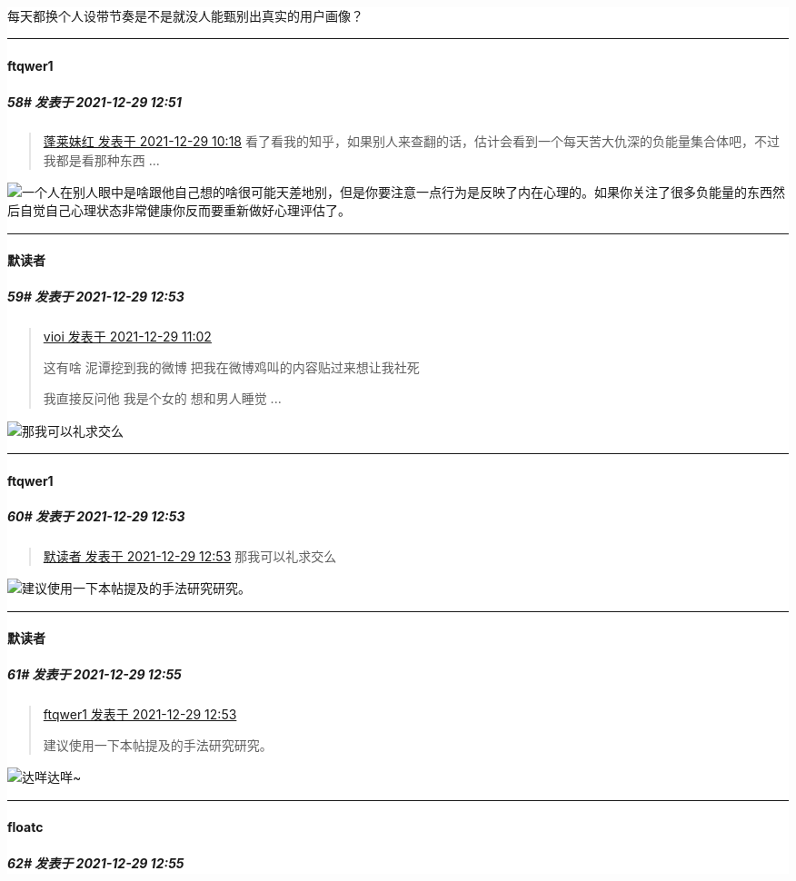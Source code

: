 每天都换个人设带节奏是不是就没人能甄别出真实的用户画像？

*****

####  ftqwer1  
##### 58#       发表于 2021-12-29 12:51

<blockquote><a href="httphttps://bbs.saraba1st.com/2b/forum.php?mod=redirect&amp;goto=findpost&amp;pid=54084966&amp;ptid=2044632" target="_blank">蓬莱妹红 发表于 2021-12-29 10:18</a>
看了看我的知乎，如果别人来查翻的话，估计会看到一个每天苦大仇深的负能量集合体吧，不过我都是看那种东西 ...</blockquote>
<img src="https://static.saraba1st.com/image/smiley/face2017/035.png" referrerpolicy="no-referrer">一个人在别人眼中是啥跟他自己想的啥很可能天差地别，但是你要注意一点行为是反映了内在心理的。如果你关注了很多负能量的东西然后自觉自己心理状态非常健康你反而要重新做好心理评估了。

*****

####  默读者  
##### 59#       发表于 2021-12-29 12:53

<blockquote><a href="httphttps://bbs.saraba1st.com/2b/forum.php?mod=redirect&amp;goto=findpost&amp;pid=54085567&amp;ptid=2044632" target="_blank">vioi 发表于 2021-12-29 11:02</a>

这有啥 泥谭挖到我的微博 把我在微博鸡叫的内容贴过来想让我社死

我直接反问他 我是个女的 想和男人睡觉 ...</blockquote>
<img src="https://static.saraba1st.com/image/smiley/face2017/075.png" referrerpolicy="no-referrer">那我可以礼求交么

*****

####  ftqwer1  
##### 60#       发表于 2021-12-29 12:53

<blockquote><a href="httphttps://bbs.saraba1st.com/2b/forum.php?mod=redirect&amp;goto=findpost&amp;pid=54087318&amp;ptid=2044632" target="_blank">默读者 发表于 2021-12-29 12:53</a>
那我可以礼求交么</blockquote>
<img src="https://static.saraba1st.com/image/smiley/face2017/034.png" referrerpolicy="no-referrer">建议使用一下本帖提及的手法研究研究。



*****

####  默读者  
##### 61#       发表于 2021-12-29 12:55

<blockquote><a href="httphttps://bbs.saraba1st.com/2b/forum.php?mod=redirect&amp;goto=findpost&amp;pid=54087335&amp;ptid=2044632" target="_blank">ftqwer1 发表于 2021-12-29 12:53</a>

建议使用一下本帖提及的手法研究研究。</blockquote>
<img src="https://static.saraba1st.com/image/smiley/face2017/044.png" referrerpolicy="no-referrer">达咩达咩~

*****

####  floatc  
##### 62#       发表于 2021-12-29 12:55
